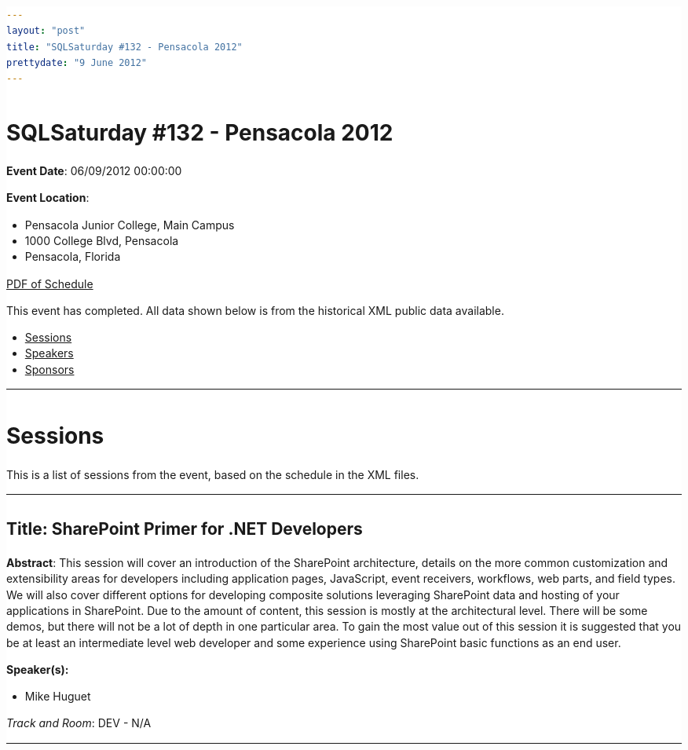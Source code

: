 ```yaml
---
layout: "post" 
title: "SQLSaturday #132 - Pensacola 2012" 
prettydate: "9 June 2012" 
---
```

# SQLSaturday #132 - Pensacola 2012
 
**Event Date**: 06/09/2012 00:00:00
 
**Event Location**:
- Pensacola Junior College, Main Campus
- 1000 College Blvd, Pensacola
- Pensacola, Florida
 
<a href="/PDF/0132.pdf">PDF of Schedule</a>
 
This event has completed. All data shown below is from the historical XML public data available.
<ul>
   <li><a href="#sessions">Sessions</a></li>
   <li><a href="#speakers">Speakers</a></li>
   <li><a href="#sponsors">Sponsors</a></li>
</ul>
 
 
----------------------------------------------------------------------------------- 
 
# <a name="sessions"></a>Sessions
This is a list of sessions from the event, based on the schedule in the XML files.
 
----------------------------------------------------------------------------------- 
 
## Title: SharePoint Primer for .NET Developers
 
**Abstract**:
This session will cover an introduction of the SharePoint architecture, details on the more common customization and extensibility areas for developers including application pages, JavaScript, event receivers, workflows, web parts, and field types. We will also cover different options for developing composite solutions leveraging SharePoint data and hosting of your applications in SharePoint. Due to the amount of content, this session is mostly at the architectural level. There will be some demos, but there will not be a lot of depth in one particular area. To gain the most value out of this session it is suggested that you be at least an intermediate level web developer and some experience using SharePoint basic functions as an end user.
 
**Speaker(s):**
- Mike Huguet
 
*Track and Room*: DEV - N/A
 
----------------------------------------------------------------------------------- 
 